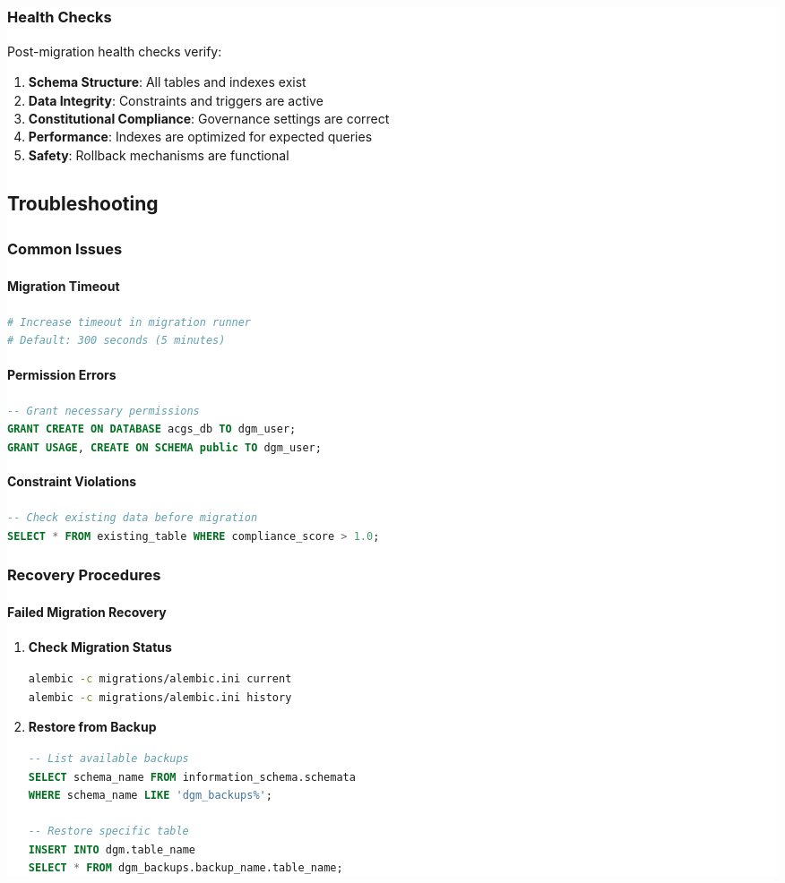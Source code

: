 ### Health Checks

Post-migration health checks verify:

1. **Schema Structure**: All tables and indexes exist
2. **Data Integrity**: Constraints and triggers are active
3. **Constitutional Compliance**: Governance settings are correct
4. **Performance**: Indexes are optimized for expected queries
5. **Safety**: Rollback mechanisms are functional

## Troubleshooting

### Common Issues

#### Migration Timeout
```bash
# Increase timeout in migration runner
# Default: 300 seconds (5 minutes)
```

#### Permission Errors
```sql
-- Grant necessary permissions
GRANT CREATE ON DATABASE acgs_db TO dgm_user;
GRANT USAGE, CREATE ON SCHEMA public TO dgm_user;
```

#### Constraint Violations
```sql
-- Check existing data before migration
SELECT * FROM existing_table WHERE compliance_score > 1.0;
```

### Recovery Procedures

#### Failed Migration Recovery

1. **Check Migration Status**
   ```bash
   alembic -c migrations/alembic.ini current
   alembic -c migrations/alembic.ini history
   ```

2. **Restore from Backup**
   ```sql
   -- List available backups
   SELECT schema_name FROM information_schema.schemata 
   WHERE schema_name LIKE 'dgm_backups%';
   
   -- Restore specific table
   INSERT INTO dgm.table_name 
   SELECT * FROM dgm_backups.backup_name.table_name;
   ```
